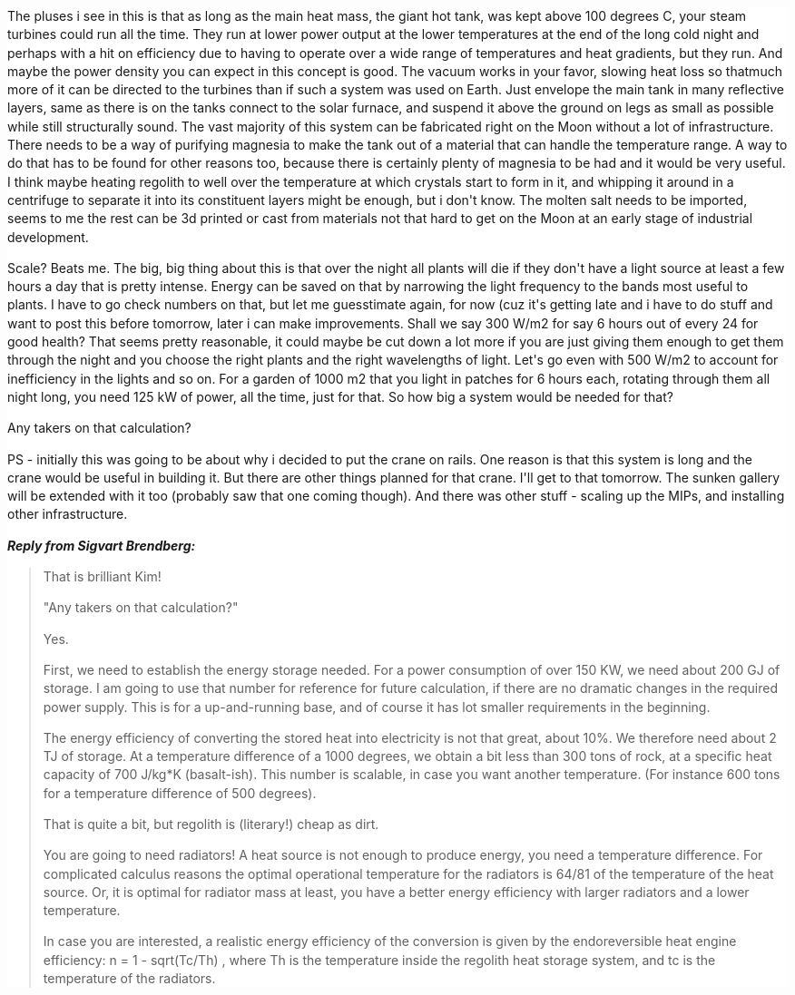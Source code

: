 The pluses i see in this is that as long as the main heat mass, the giant hot tank, was kept above 100 degrees C, your steam turbines could run all the time. They run at lower power output at the lower temperatures at the end of the long cold night and perhaps with a hit on efficiency due to having to operate over a wide range of temperatures and heat gradients, but they run. And maybe the power density you can expect in this concept is good. The vacuum works in your favor, slowing heat loss so thatmuch more of it can be directed to the turbines than if such a system was used on Earth. Just envelope the main tank in many reflective layers, same as there is on the tanks connect to the solar furnace, and suspend it above the ground on legs as small as possible while still structurally sound. The vast majority of this system can be fabricated right on the Moon without a lot of infrastructure. There needs to be a way of purifying magnesia to make the tank out of a material that can handle the temperature range. A way to do that has to be found for other reasons too, because there is certainly plenty of magnesia to be had and it would be very useful. I think maybe heating regolith to well over the temperature at which crystals start to form in it, and whipping it around in a centrifuge to separate it into its constituent layers might be enough, but i don't know. The molten salt needs to be imported, seems to me the rest can be 3d printed or cast from materials not that hard to get on the Moon at an early stage of industrial development.

Scale? Beats me. The big, big thing about this is that over the night all plants will die if they don't have a light source at least a few hours a day that is pretty intense. Energy can be saved on that by narrowing the light frequency to the bands most useful to plants. I have to go check numbers on that, but let me guesstimate again, for now (cuz it's getting late and i have to do stuff and want to post this before tomorrow, later i can make improvements. Shall we say 300 W/m2 for say 6 hours out of every 24 for good health? That seems pretty reasonable, it could maybe be cut down a lot more if you are just giving them enough to get them through the night and you choose the right plants and the right wavelengths of light. Let's go even with 500 W/m2 to account for inefficiency in the lights and so on. For a garden of 1000 m2 that you light in patches for 6 hours each, rotating through them all night long, you need 125 kW of power, all the time, just for that. So how big a system would be needed for that?

Any takers on that calculation?

PS - initially this was going to be about why i decided to put the crane on rails. One reason is that this system is long and the crane would be useful in building it. But there are other things planned for that crane. I'll get to that tomorrow. The sunken gallery will be extended with it too (probably saw that one coming though). And there was other stuff - scaling up the MIPs, and installing other infrastructure.

***Reply from Sigvart Brendberg:***

> That is brilliant Kim!
>
> "Any takers on that calculation?"
>
> Yes.
>
> First, we need to establish the energy storage needed. For a power consumption of over 150 KW, we need about 200 GJ of storage. I am going to use that number for reference for future calculation, if there are no dramatic changes in the required power supply. This is for a up-and-running base, and of course it has lot smaller requirements in the beginning.
>
> The energy efficiency of converting the stored heat into electricity is not that great, about 10%. We therefore need about 2 TJ of storage. At a temperature difference of a 1000 degrees, we obtain a bit less than 300 tons of rock, at a specific heat capacity of 700 J/kg*K (basalt-ish). This number is scalable, in case you want another temperature. (For instance 600 tons for a temperature difference of 500 degrees).
>
> That is quite a bit, but regolith is (literary!) cheap as dirt.
>
> You are going to need radiators! A heat source is not enough to produce energy, you need a temperature difference. For complicated calculus reasons the optimal operational temperature for the radiators is 64/81 of the temperature of the heat source. Or, it is optimal for radiator mass at least, you have a better energy efficiency with larger radiators and a lower temperature.
>
> In case you are interested, a realistic energy efficiency of the conversion is given by the endoreversible heat engine efficiency: n = 1 - sqrt(Tc/Th) , where Th is the temperature inside the regolith heat storage system, and tc is the temperature of the radiators.